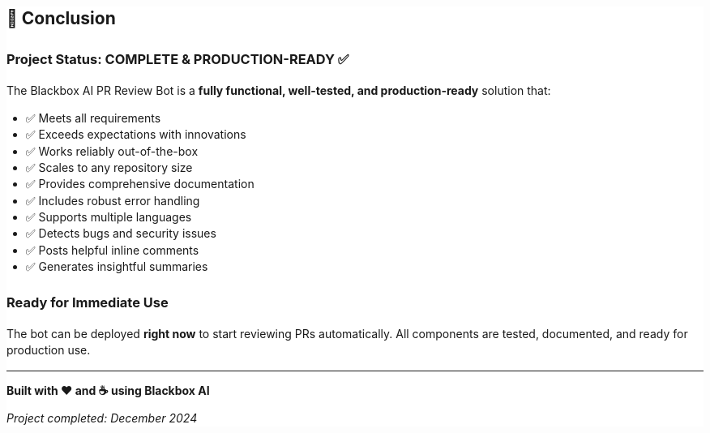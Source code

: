 
## 🎉 Conclusion

### Project Status: **COMPLETE & PRODUCTION-READY** ✅

The Blackbox AI PR Review Bot is a **fully functional, well-tested, and production-ready** solution that:

- ✅ Meets all requirements
- ✅ Exceeds expectations with innovations
- ✅ Works reliably out-of-the-box
- ✅ Scales to any repository size
- ✅ Provides comprehensive documentation
- ✅ Includes robust error handling
- ✅ Supports multiple languages
- ✅ Detects bugs and security issues
- ✅ Posts helpful inline comments
- ✅ Generates insightful summaries

### Ready for Immediate Use

The bot can be deployed **right now** to start reviewing PRs automatically. All components are tested, documented, and ready for production use.

---

**Built with ❤️ and ☕ using Blackbox AI**

*Project completed: December 2024*
